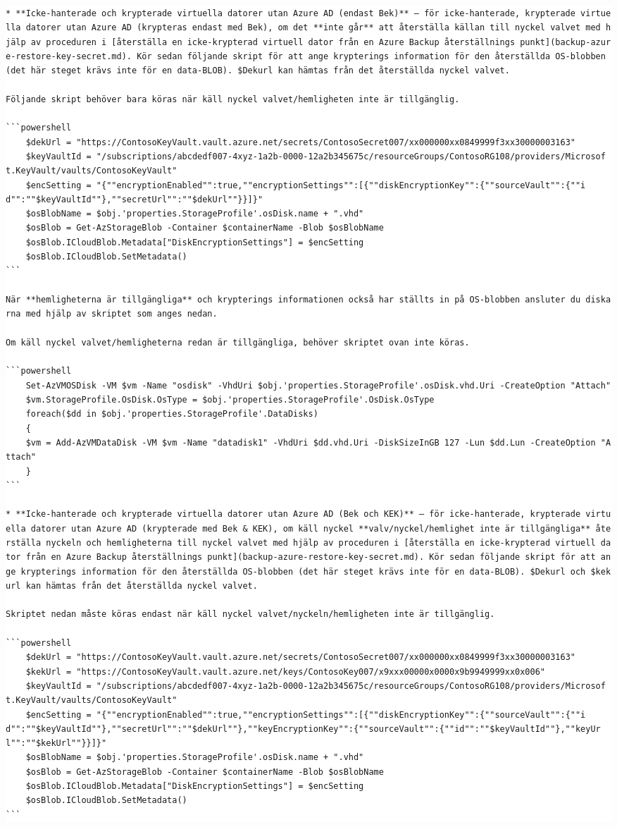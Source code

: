 
    * **Icke-hanterade och krypterade virtuella datorer utan Azure AD (endast Bek)** – för icke-hanterade, krypterade virtuella datorer utan Azure AD (krypteras endast med Bek), om det **inte går** att återställa källan till nyckel valvet med hjälp av proceduren i [återställa en icke-krypterad virtuell dator från en Azure Backup återställnings punkt](backup-azure-restore-key-secret.md). Kör sedan följande skript för att ange krypterings information för den återställda OS-blobben (det här steget krävs inte för en data-BLOB). $Dekurl kan hämtas från det återställda nyckel valvet.

    Följande skript behöver bara köras när käll nyckel valvet/hemligheten inte är tillgänglig.

    ```powershell
        $dekUrl = "https://ContosoKeyVault.vault.azure.net/secrets/ContosoSecret007/xx000000xx0849999f3xx30000003163"
        $keyVaultId = "/subscriptions/abcdedf007-4xyz-1a2b-0000-12a2b345675c/resourceGroups/ContosoRG108/providers/Microsoft.KeyVault/vaults/ContosoKeyVault"
        $encSetting = "{""encryptionEnabled"":true,""encryptionSettings"":[{""diskEncryptionKey"":{""sourceVault"":{""id"":""$keyVaultId""},""secretUrl"":""$dekUrl""}}]}"
        $osBlobName = $obj.'properties.StorageProfile'.osDisk.name + ".vhd"
        $osBlob = Get-AzStorageBlob -Container $containerName -Blob $osBlobName
        $osBlob.ICloudBlob.Metadata["DiskEncryptionSettings"] = $encSetting
        $osBlob.ICloudBlob.SetMetadata()
    ```

    När **hemligheterna är tillgängliga** och krypterings informationen också har ställts in på OS-blobben ansluter du diskarna med hjälp av skriptet som anges nedan.

    Om käll nyckel valvet/hemligheterna redan är tillgängliga, behöver skriptet ovan inte köras.

    ```powershell
        Set-AzVMOSDisk -VM $vm -Name "osdisk" -VhdUri $obj.'properties.StorageProfile'.osDisk.vhd.Uri -CreateOption "Attach"
        $vm.StorageProfile.OsDisk.OsType = $obj.'properties.StorageProfile'.OsDisk.OsType
        foreach($dd in $obj.'properties.StorageProfile'.DataDisks)
        {
        $vm = Add-AzVMDataDisk -VM $vm -Name "datadisk1" -VhdUri $dd.vhd.Uri -DiskSizeInGB 127 -Lun $dd.Lun -CreateOption "Attach"
        }
    ```

    * **Icke-hanterade och krypterade virtuella datorer utan Azure AD (Bek och KEK)** – för icke-hanterade, krypterade virtuella datorer utan Azure AD (krypterade med Bek & KEK), om käll nyckel **valv/nyckel/hemlighet inte är tillgängliga** återställa nyckeln och hemligheterna till nyckel valvet med hjälp av proceduren i [återställa en icke-krypterad virtuell dator från en Azure Backup återställnings punkt](backup-azure-restore-key-secret.md). Kör sedan följande skript för att ange krypterings information för den återställda OS-blobben (det här steget krävs inte för en data-BLOB). $Dekurl och $kekurl kan hämtas från det återställda nyckel valvet.

    Skriptet nedan måste köras endast när käll nyckel valvet/nyckeln/hemligheten inte är tillgänglig.

    ```powershell
        $dekUrl = "https://ContosoKeyVault.vault.azure.net/secrets/ContosoSecret007/xx000000xx0849999f3xx30000003163"
        $kekUrl = "https://ContosoKeyVault.vault.azure.net/keys/ContosoKey007/x9xxx00000x0000x9b9949999xx0x006"
        $keyVaultId = "/subscriptions/abcdedf007-4xyz-1a2b-0000-12a2b345675c/resourceGroups/ContosoRG108/providers/Microsoft.KeyVault/vaults/ContosoKeyVault"
        $encSetting = "{""encryptionEnabled"":true,""encryptionSettings"":[{""diskEncryptionKey"":{""sourceVault"":{""id"":""$keyVaultId""},""secretUrl"":""$dekUrl""},""keyEncryptionKey"":{""sourceVault"":{""id"":""$keyVaultId""},""keyUrl"":""$kekUrl""}}]}"
        $osBlobName = $obj.'properties.StorageProfile'.osDisk.name + ".vhd"
        $osBlob = Get-AzStorageBlob -Container $containerName -Blob $osBlobName
        $osBlob.ICloudBlob.Metadata["DiskEncryptionSettings"] = $encSetting
        $osBlob.ICloudBlob.SetMetadata()
    ```
